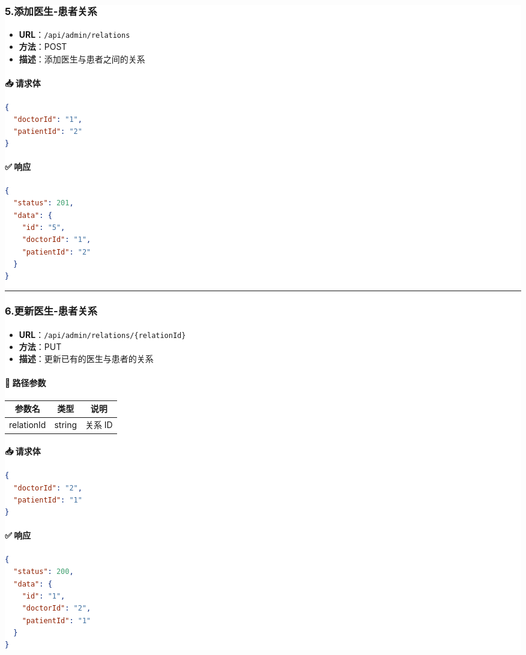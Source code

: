 ### 5.添加医生-患者关系

- **URL**：`/api/admin/relations`
- **方法**：POST
- **描述**：添加医生与患者之间的关系

#### 📥 请求体

```json
{
  "doctorId": "1",
  "patientId": "2"
}
```

#### ✅ 响应

```json
{
  "status": 201,
  "data": {
    "id": "5",
    "doctorId": "1",
    "patientId": "2"
  }
}
```

---

### 6.更新医生-患者关系

- **URL**：`/api/admin/relations/{relationId}`
- **方法**：PUT
- **描述**：更新已有的医生与患者的关系

#### 🔁 路径参数

| 参数名 | 类型 | 说明       |
|--------|------|------------|
| relationId | string | 关系 ID |

#### 📥 请求体

```json
{
  "doctorId": "2",
  "patientId": "1"
}
```

#### ✅ 响应

```json
{
  "status": 200,
  "data": {
    "id": "1",
    "doctorId": "2",
    "patientId": "1"
  }
}
```
